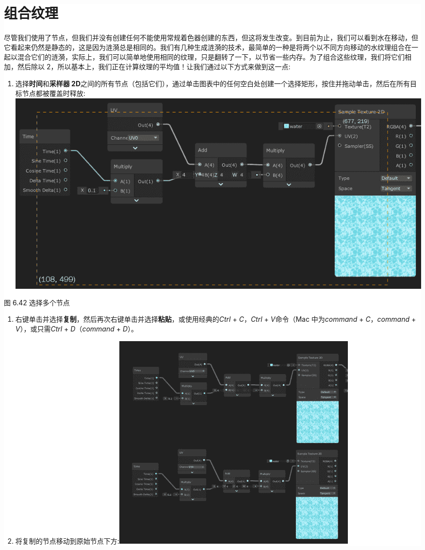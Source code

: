 # 组合纹理

尽管我们使用了节点，但我们并没有创建任何不能使用常规着色器创建的东西，但这将发生改变。到目前为止，我们可以看到水在移动，但它看起来仍然是静态的，这是因为涟漪总是相同的。我们有几种生成涟漪的技术，最简单的一种是将两个以不同方向移动的水纹理组合在一起以混合它们的涟漪，实际上，我们可以简单地使用相同的纹理，只是翻转了一下，以节省一些内存。为了组合这些纹理，我们将它们相加，然后除以 2，所以基本上，我们正在计算纹理的平均值！让我们通过以下方式来做到这一点:

1.  选择**时间**和**采样器 2D**之间的所有节点（包括它们），通过单击图表中的任何空白处创建一个选择矩形，按住并拖动单击，然后在所有目标节点都被覆盖时释放:![图 6.42 选择多个节点](img/Figure_6.42_B14199.jpg)

图 6.42 选择多个节点

1.  右键单击并选择**复制**，然后再次右键单击并选择**粘贴**，或使用经典的*Ctrl* + *C*，*Ctrl* + *V*命令（Mac 中为*command* + *C*，*command* + *V*），或只需*Ctrl* + *D*（*command* + *D*）。

1.  将复制的节点移动到原始节点下方:![图 6.43 节点的复制](img/Figure_6.43_B14199.jpg)
